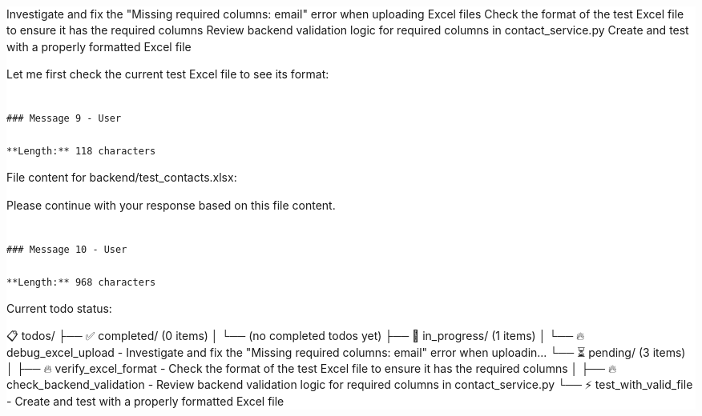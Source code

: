 <action type="todo_create" id="debug_excel_upload" priority="high" integration="true">
Investigate and fix the "Missing required columns: email" error when uploading Excel files
</action>

<action type="todo_create" id="verify_excel_format" priority="high" integration="false">
Check the format of the test Excel file to ensure it has the required columns
</action>

<action type="todo_create" id="check_backend_validation" priority="high" integration="false">
Review backend validation logic for required columns in contact_service.py
</action>

<action type="todo_create" id="test_with_valid_file" priority="medium" integration="true">
Create and test with a properly formatted Excel file
</action>

<action type="todo_update" id="debug_excel_upload" status="in_progress"/>

Let me first check the current test Excel file to see its format:

<action type="read_file" path="backend/test_contacts.xlsx"/>


```

### Message 9 - User

**Length:** 118 characters

```
File content for backend/test_contacts.xlsx:

```

```

Please continue with your response based on this file content.
```

### Message 10 - User

**Length:** 968 characters

```

Current todo status:

📋 todos/
├── ✅ completed/ (0 items)
│   └── (no completed todos yet)
├── 🔄 in_progress/ (1 items)
│   └── 🔥 debug_excel_upload - Investigate and fix the "Missing required columns: email" error when uploadin...
└── ⏳ pending/ (3 items)
│   ├── 🔥 verify_excel_format - Check the format of the test Excel file to ensure it has the required columns
│   ├── 🔥 check_backend_validation - Review backend validation logic for required columns in contact_service.py
    └── ⚡ test_with_valid_file - Create and test with a properly formatted Excel file
